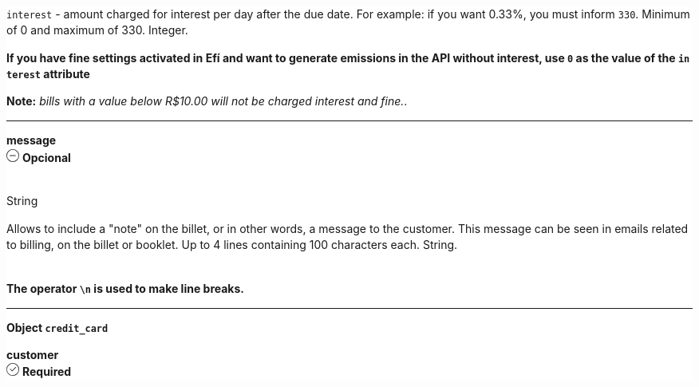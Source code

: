 ``interest`` - amount charged for interest per day after the due date. For example: if you want 0.33%, you must inform <code>330</code>. Minimum of 0 and maximum of 330. Integer.<br/>

<b>If you have fine settings activated in Efí and want to generate emissions in the API without interest, use <code>0</code> as the value of the <code>interest</code> attribute</b>
  
<b>Note:</b> <em>bills with a value below R$10.00 will not be charged interest and fine.</em>.

  ****
   <div>  
               <div className="left">
               <b>message</b>   
              </div>
               <div className="right">
               <div className="opcional">
                <svg id="minus-circle" xmlns="http://www.w3.org/2000/svg" width="16" height="16" viewBox="0 0 16 16">
      <path id="Caminho_19359" data-name="Caminho 19359" d="M728,200a8,8,0,1,0,8,8A8.009,8.009,0,0,0,728,200Zm0,15.2a7.2,7.2,0,1,1,7.2-7.2A7.208,7.208,0,0,1,728,215.2Z" transform="translate(-720 -200)" fill="#2f2f2f"/>
      <path id="Caminho_19360" data-name="Caminho 19360" d="M732.541,209.5H725.5a.4.4,0,1,0,0,.8h7.043a.4.4,0,0,0,0-.8Z" transform="translate(-721.02 -201.9)" fill="#2f2f2f"/>
</svg> 
                <b>Opcional</b>
                </div>            
                </div>
              </div>
      </div>                                              
    
  <br/>                                        
<div className="subtitulo"> 
    
  String
  </div> 
Allows to include a "note" on the billet, or in other words, a message to the customer. This message can be seen in emails related to billing, on the billet or booklet.
Up to 4 lines containing 100 characters each. String.<br/><br/>

<b>The operator <code>\n</code> is used to make line breaks.</b>

 ****

 <b> Object <code>credit_card</code></b>

   <div>  
              <div className="left">
               <b>customer</b>   
              </div>
               <div className="right">
               <div className="obrigatorio">
                 <svg id="check-circle" xmlns="http://www.w3.org/2000/svg" width="16" height="16" viewBox="0 0 16 16">
      <path id="Caminho_19146" data-name="Caminho 19146" d="M127.946,200a8,8,0,1,0,8,8A7.936,7.936,0,0,0,127.946,200Zm0,15.2a7.2,7.2,0,0,1-5.09-12.29,7.131,7.131,0,0,1,5.09-2.11,7.2,7.2,0,0,1,0,14.4Z" transform="translate(-119.946 -200)" fill="#2f2f2f"/>
      <path id="Caminho_19147" data-name="Caminho 19147" d="M127.964,211.4l-2.4-2.4a.4.4,0,0,1,.564-.565l2.115,2.115,4.234-4.234a.4.4,0,1,1,.569.57l-4.518,4.514a.393.393,0,0,1-.564,0Z" transform="translate(-121.046 -201.241)" fill="#2f2f2f"/>
</svg> 
                  <b>Required</b>   
                </div>
              </div>
      </div>                                                
    